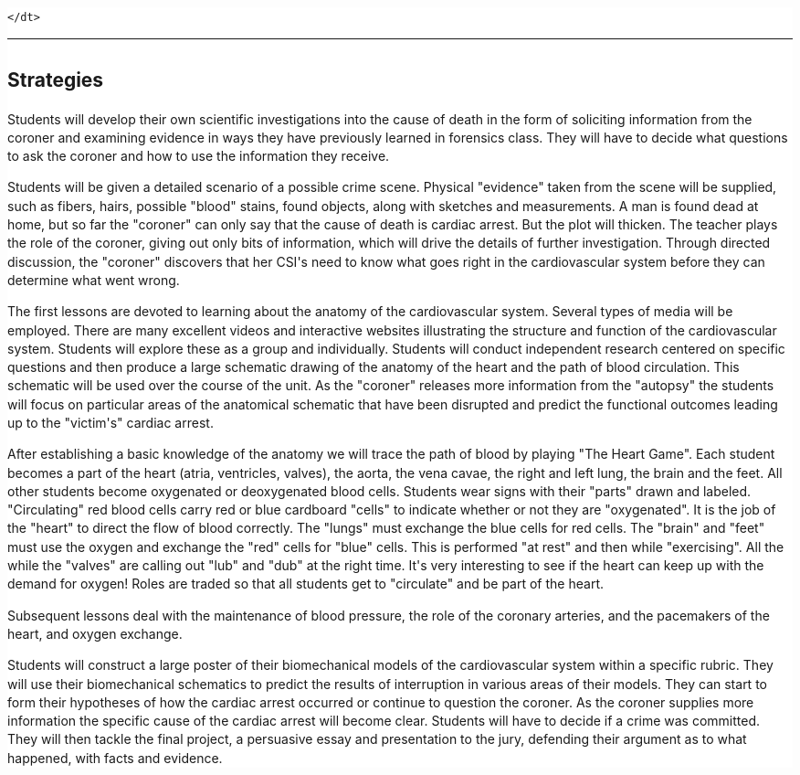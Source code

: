     </dt>
   </dt>
  </dl>
 </blockquote>
<hr/>
 <h2>
  Strategies
 </h2>
 <p>
  Students will develop their own scientific investigations into the cause of death in the form of soliciting information from the coroner and examining evidence in ways they have previously learned in forensics class. They will have to decide what questions to ask the coroner and how to use the information they receive.
 </p>
<p>
  Students will be given a detailed scenario of a possible crime scene. Physical "evidence" taken from the scene will be supplied, such as fibers, hairs, possible "blood" stains, found objects, along with sketches and measurements. A man is found dead at home, but so far the "coroner" can only say that the cause of death is cardiac arrest. But the plot will thicken. The teacher plays the role of the coroner, giving out only bits of information, which will drive the details of further investigation. Through directed discussion, the "coroner" discovers that her CSI's need to know what goes right in the cardiovascular system before they can determine what went wrong.
 </p>
<p>
  The first lessons are devoted to learning about the anatomy of the cardiovascular system. Several types of media will be employed. There are many excellent videos and interactive websites illustrating the structure and function of the cardiovascular system. Students will explore these as a group and individually. Students will conduct independent research centered on specific questions and then produce a large schematic drawing of the anatomy of the heart and the path of blood circulation. This schematic will be used over the course of the unit. As the "coroner" releases more information from the "autopsy" the students will focus on particular areas of the anatomical schematic that have been disrupted and predict the functional outcomes leading up to the "victim's" cardiac arrest.
 </p>
<p>
  After establishing a basic knowledge of the anatomy we will trace the path of blood by playing "The Heart Game". Each student becomes a part of the heart (atria, ventricles, valves), the aorta, the vena cavae, the right and left lung, the brain and the feet. All other students become oxygenated or deoxygenated blood cells. Students wear signs with their "parts" drawn and labeled. "Circulating" red blood cells carry red or blue cardboard "cells" to indicate whether or not they are "oxygenated". It is the job of the "heart" to direct the flow of blood correctly. The "lungs" must exchange the blue cells for red cells. The "brain" and "feet" must use the oxygen and exchange the "red" cells for "blue" cells. This is performed "at rest" and then while "exercising". All the while the "valves" are calling out "lub" and "dub" at the right time. It's very interesting to see if the heart can keep up with the demand for oxygen! Roles are traded so that all students get to "circulate" and be part of the heart.
 </p>
<p>
  Subsequent lessons deal with the maintenance of blood pressure, the role of the coronary arteries, and the pacemakers of the heart, and oxygen exchange.
 </p>
<p>
  Students will construct a large poster of their biomechanical models of the cardiovascular system within a specific rubric. They will use their biomechanical schematics to predict the results of interruption in various areas of their models. They can start to form their hypotheses of how the cardiac arrest occurred or continue to question the coroner. As the coroner supplies more information the specific cause of the cardiac arrest will become clear. Students will have to decide if a crime was committed. They will then tackle the final project, a persuasive essay and presentation to the jury, defending their argument as to what happened, with facts and evidence.
 </p>
<p>